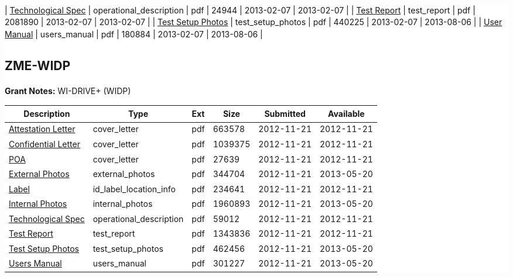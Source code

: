 | [Technological Spec](ZME-MLW221/ef87d878a0f1ad8f0143d9bf51e8d96d/1896526.pdf) | operational_description | pdf | 24944 | 2013-02-07 | 2013-02-07 |
| [Test Report](ZME-MLW221/ef87d878a0f1ad8f0143d9bf51e8d96d/1896527.pdf) | test_report | pdf | 2081890 | 2013-02-07 | 2013-02-07 |
| [Test Setup Photos](ZME-MLW221/ef87d878a0f1ad8f0143d9bf51e8d96d/1896523.pdf) | test_setup_photos | pdf | 440225 | 2013-02-07 | 2013-08-06 |
| [User Manual](ZME-MLW221/ef87d878a0f1ad8f0143d9bf51e8d96d/1896521.pdf) | users_manual | pdf | 180884 | 2013-02-07 | 2013-08-06 |
## ZME-WIDP
**Grant Notes:** WI-DRIVE+ (WIDP)

| Description | Type | Ext | Size | Submitted | Available |
| ----------- | ---- | --- | ---- | --------- | --------- |
| [Attestation Letter](ZME-WIDP/a6d473a31597818158fabf58e087cc2f/1843563.pdf) | cover_letter | pdf | 663578 | 2012-11-21 | 2012-11-21 |
| [Confidential Letter](ZME-WIDP/a6d473a31597818158fabf58e087cc2f/1843564.pdf) | cover_letter | pdf | 1039375 | 2012-11-21 | 2012-11-21 |
| [POA](ZME-WIDP/a6d473a31597818158fabf58e087cc2f/1843565.pdf) | cover_letter | pdf | 27639 | 2012-11-21 | 2012-11-21 |
| [External Photos](ZME-WIDP/a6d473a31597818158fabf58e087cc2f/1843559.pdf) | external_photos | pdf | 344704 | 2012-11-21 | 2013-05-20 |
| [Label](ZME-WIDP/a6d473a31597818158fabf58e087cc2f/1843562.pdf) | id_label_location_info | pdf | 234641 | 2012-11-21 | 2012-11-21 |
| [Internal Photos](ZME-WIDP/a6d473a31597818158fabf58e087cc2f/1843557.pdf) | internal_photos | pdf | 1960893 | 2012-11-21 | 2013-05-20 |
| [Technological Spec](ZME-WIDP/a6d473a31597818158fabf58e087cc2f/1843561.pdf) | operational_description | pdf | 59012 | 2012-11-21 | 2012-11-21 |
| [Test Report](ZME-WIDP/a6d473a31597818158fabf58e087cc2f/1843560.pdf) | test_report | pdf | 1343836 | 2012-11-21 | 2012-11-21 |
| [Test Setup Photos](ZME-WIDP/a6d473a31597818158fabf58e087cc2f/1843558.pdf) | test_setup_photos | pdf | 462456 | 2012-11-21 | 2013-05-20 |
| [Users Manual](ZME-WIDP/a6d473a31597818158fabf58e087cc2f/1843556.pdf) | users_manual | pdf | 301227 | 2012-11-21 | 2013-05-20 |
